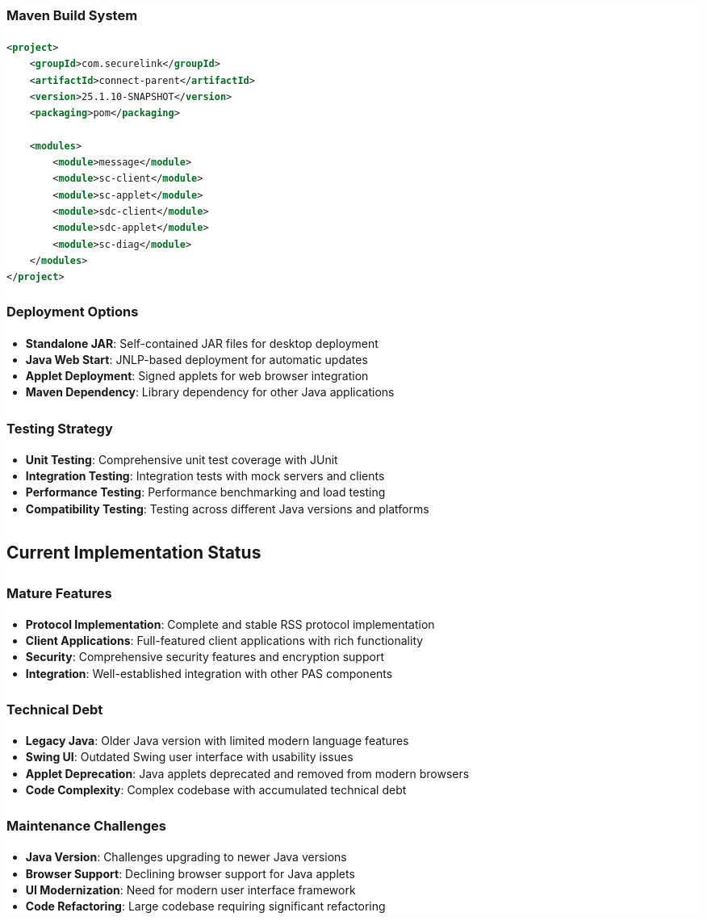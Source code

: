 ### Maven Build System
```xml
<project>
    <groupId>com.securelink</groupId>
    <artifactId>connect-parent</artifactId>
    <version>25.1.10-SNAPSHOT</version>
    <packaging>pom</packaging>
    
    <modules>
        <module>message</module>
        <module>sc-client</module>
        <module>sc-applet</module>
        <module>sdc-client</module>
        <module>sdc-applet</module>
        <module>sc-diag</module>
    </modules>
</project>
```

### Deployment Options
- **Standalone JAR**: Self-contained JAR files for desktop deployment
- **Java Web Start**: JNLP-based deployment for automatic updates
- **Applet Deployment**: Signed applets for web browser integration
- **Maven Dependency**: Library dependency for other Java applications

### Testing Strategy
- **Unit Testing**: Comprehensive unit test coverage with JUnit
- **Integration Testing**: Integration tests with mock servers and clients
- **Performance Testing**: Performance benchmarking and load testing
- **Compatibility Testing**: Testing across different Java versions and platforms

## Current Implementation Status

### Mature Features
- **Protocol Implementation**: Complete and stable RSS protocol implementation
- **Client Applications**: Full-featured client applications with rich functionality
- **Security**: Comprehensive security features and encryption support
- **Integration**: Well-established integration with other PAS components

### Technical Debt
- **Legacy Java**: Older Java version with limited modern language features
- **Swing UI**: Outdated Swing user interface with usability issues
- **Applet Deprecation**: Java applets deprecated and removed from modern browsers
- **Code Complexity**: Complex codebase with accumulated technical debt

### Maintenance Challenges
- **Java Version**: Challenges upgrading to newer Java versions
- **Browser Support**: Declining browser support for Java applets
- **UI Modernization**: Need for modern user interface framework
- **Code Refactoring**: Large codebase requiring significant refactoring
